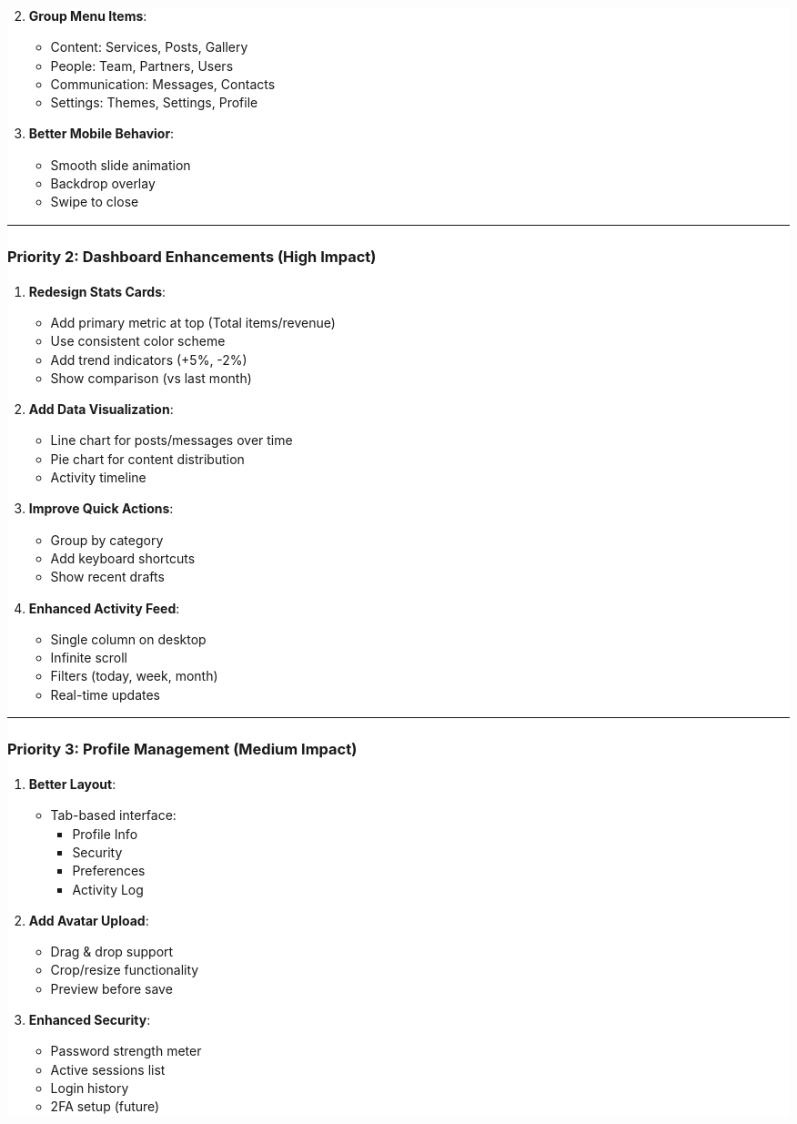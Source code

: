 2. **Group Menu Items**:
   - Content: Services, Posts, Gallery
   - People: Team, Partners, Users
   - Communication: Messages, Contacts
   - Settings: Themes, Settings, Profile

3. **Better Mobile Behavior**:
   - Smooth slide animation
   - Backdrop overlay
   - Swipe to close

---

### Priority 2: Dashboard Enhancements (High Impact)

1. **Redesign Stats Cards**:
   - Add primary metric at top (Total items/revenue)
   - Use consistent color scheme
   - Add trend indicators (+5%, -2%)
   - Show comparison (vs last month)

2. **Add Data Visualization**:
   - Line chart for posts/messages over time
   - Pie chart for content distribution
   - Activity timeline

3. **Improve Quick Actions**:
   - Group by category
   - Add keyboard shortcuts
   - Show recent drafts

4. **Enhanced Activity Feed**:
   - Single column on desktop
   - Infinite scroll
   - Filters (today, week, month)
   - Real-time updates

---

### Priority 3: Profile Management (Medium Impact)

1. **Better Layout**:
   - Tab-based interface:
     - Profile Info
     - Security
     - Preferences
     - Activity Log

2. **Add Avatar Upload**:
   - Drag & drop support
   - Crop/resize functionality
   - Preview before save

3. **Enhanced Security**:
   - Password strength meter
   - Active sessions list
   - Login history
   - 2FA setup (future)
